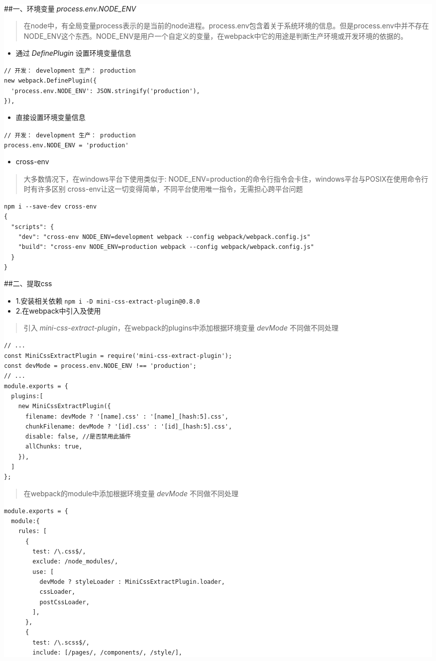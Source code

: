 ##一、环境变量 _process.env.NODE_ENV_
>在node中，有全局变量process表示的是当前的node进程。process.env包含着关于系统环境的信息。但是process.env中并不存在NODE_ENV这个东西。NODE_ENV是用户一个自定义的变量，在webpack中它的用途是判断生产环境或开发环境的依据的。
- 通过 _DefinePlugin_ 设置环境变量信息
```
// 开发： development 生产： production
new webpack.DefinePlugin({
  'process.env.NODE_ENV': JSON.stringify('production'),
}),
```
- 直接设置环境变量信息
```
// 开发： development 生产： production
process.env.NODE_ENV = 'production'
```
- cross-env
>大多数情况下，在windows平台下使用类似于: NODE_ENV=production的命令行指令会卡住，windows平台与POSIX在使用命令行时有许多区别 cross-env让这一切变得简单，不同平台使用唯一指令，无需担心跨平台问题
```
npm i --save-dev cross-env
{
  "scripts": {
    "dev": "cross-env NODE_ENV=development webpack --config webpack/webpack.config.js"
    "build": "cross-env NODE_ENV=production webpack --config webpack/webpack.config.js"
  }
}
```
##二、提取css
+ 1.安装相关依赖
`npm i -D mini-css-extract-plugin@0.8.0`
+ 2.在webpack中引入及使用
> 引入 _mini-css-extract-plugin_，在webpack的plugins中添加根据环境变量 _devMode_ 不同做不同处理
```
// ...
const MiniCssExtractPlugin = require('mini-css-extract-plugin');
const devMode = process.env.NODE_ENV !== 'production';
// ...
module.exports = {
  plugins:[
    new MiniCssExtractPlugin({
      filename: devMode ? '[name].css' : '[name]_[hash:5].css',
      chunkFilename: devMode ? '[id].css' : '[id]_[hash:5].css',
      disable: false, //是否禁用此插件
      allChunks: true,
    }),
  ]
};
```
> 在webpack的module中添加根据环境变量 _devMode_ 不同做不同处理
```
module.exports = {
  module:{
    rules: [
      {
        test: /\.css$/,
        exclude: /node_modules/,
        use: [
          devMode ? styleLoader : MiniCssExtractPlugin.loader,
          cssLoader,
          postCssLoader,
        ],
      },
      {
        test: /\.scss$/,
        include: [/pages/, /components/, /style/],
```